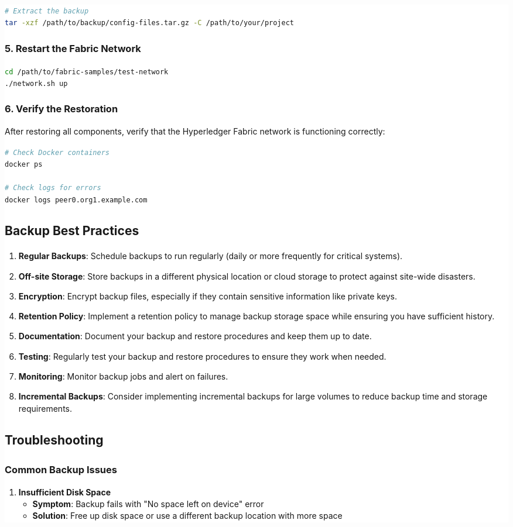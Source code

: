 ```bash
# Extract the backup
tar -xzf /path/to/backup/config-files.tar.gz -C /path/to/your/project
```

### 5. Restart the Fabric Network

```bash
cd /path/to/fabric-samples/test-network
./network.sh up
```

### 6. Verify the Restoration

After restoring all components, verify that the Hyperledger Fabric network is functioning correctly:

```bash
# Check Docker containers
docker ps

# Check logs for errors
docker logs peer0.org1.example.com
```

## Backup Best Practices

1. **Regular Backups**: Schedule backups to run regularly (daily or more frequently for critical systems).

2. **Off-site Storage**: Store backups in a different physical location or cloud storage to protect against site-wide disasters.

3. **Encryption**: Encrypt backup files, especially if they contain sensitive information like private keys.

4. **Retention Policy**: Implement a retention policy to manage backup storage space while ensuring you have sufficient history.

5. **Documentation**: Document your backup and restore procedures and keep them up to date.

6. **Testing**: Regularly test your backup and restore procedures to ensure they work when needed.

7. **Monitoring**: Monitor backup jobs and alert on failures.

8. **Incremental Backups**: Consider implementing incremental backups for large volumes to reduce backup time and storage requirements.

## Troubleshooting

### Common Backup Issues

1. **Insufficient Disk Space**
   - **Symptom**: Backup fails with "No space left on device" error
   - **Solution**: Free up disk space or use a different backup location with more space
